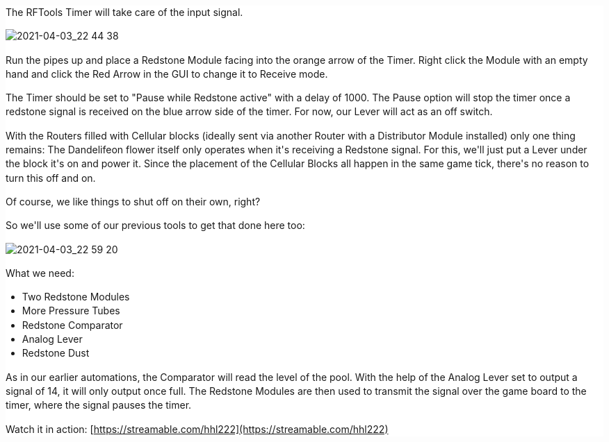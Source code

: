 The RFTools Timer will take care of the input signal.

![2021-04-03\_22 44 38](https://user-images.githubusercontent.com/9543430/113497092-4fec6b80-94ce-11eb-9b52-dee71f1491b2.png)

Run the pipes up and place a Redstone Module facing into the orange arrow of the Timer. Right click the Module with an empty hand and click the Red Arrow in the GUI to change it to Receive mode.

The Timer should be set to "Pause while Redstone active" with a delay of 1000. The Pause option will stop the timer once a redstone signal is received on the blue arrow side of the timer. For now, our Lever will act as an off switch.

With the Routers filled with Cellular blocks (ideally sent via another Router with a Distributor Module installed) only one thing remains: The Dandelifeon flower itself only operates when it's receiving a Redstone signal. For this, we'll just put a Lever under the block it's on and power it. Since the placement of the Cellular Blocks all happen in the same game tick, there's no reason to turn this off and on.

Of course, we like things to shut off on their own, right?

So we'll use some of our previous tools to get that done here too:

![2021-04-03\_22 59 20](https://user-images.githubusercontent.com/9543430/113497294-b5d9f280-94d0-11eb-968e-b58eb054c357.png)

What we need:

* Two Redstone Modules
* More Pressure Tubes
* Redstone Comparator
* Analog Lever
* Redstone Dust

As in our earlier automations, the Comparator will read the level of the pool. With the help of the Analog Lever set to output a signal of 14, it will only output once full. The Redstone Modules are then used to transmit the signal over the game board to the timer, where the signal pauses the timer.

Watch it in action: [https://streamable.com/hhl222](https://streamable.com/hhl222)
